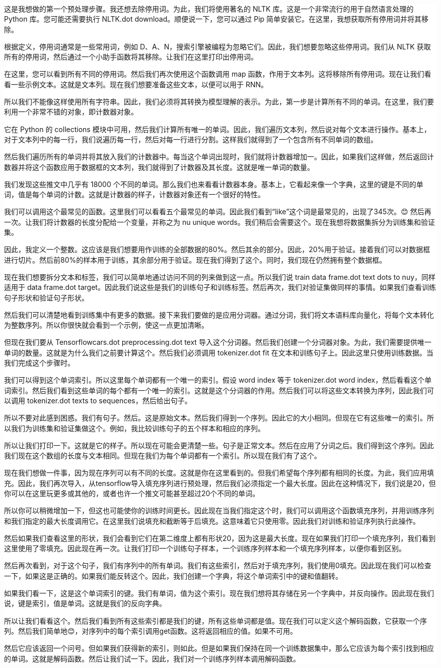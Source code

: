 这是我想做的第一个预处理步骤。我还想去除停用词。为此，我们将使用著名的 NLTK 库。这是一个非常流行的用于自然语言处理的 Python 库。您可能还需要执行 NLTK.dot download。顺便说一下，您可以通过 Pip 简单安装它。在这里，我想获取所有停用词并将其移除。

根据定义，停用词通常是一些常用词，例如 D、A、N，搜索引擎被编程为忽略它们。因此，我们想要忽略这些停用词。我们从 NLTK 获取所有的停用词，然后通过一个小助手函数将其移除。让我们在这里打印出停用词。

在这里，您可以看到所有不同的停用词。然后我们再次使用这个函数调用 map 函数，作用于文本列。这将移除所有停用词。现在让我们看看一些示例文本。这就是文本列。现在我们想要准备这些文本，以便可以用于 RNN。

所以我们不能像这样使用所有字符串。因此，我们必须将其转换为模型理解的表示。为此，第一步是计算所有不同的单词。在这里，我们要利用一个非常不错的对象，即计数器对象。

它在 Python 的 collections 模块中可用，然后我们计算所有唯一的单词。因此，我们遍历文本列，然后说对每个文本进行操作。基本上，对于文本列中的每一行，我们说遍历每一行，然后对每一行进行分割。这样我们就得到了一个包含所有不同单词的数组。

然后我们遍历所有的单词并将其放入我们的计数器中。每当这个单词出现时，我们就将计数器增加一。因此，如果我们这样做，然后返回计数器并将这个函数应用于数据框的文本列，我们就得到了计数器及其长度。这就是唯一单词的数量。

我们发现这些推文中几乎有 18000 个不同的单词。那么我们也来看看计数器本身。基本上，它看起来像一个字典，这里的键是不同的单词，值是每个单词的计数。这就是计数器的样子，计数器对象还有一个很好的特性。

我们可以调用这个最常见的函数。这里我们可以看看五个最常见的单词。因此我们看到“like”这个词是最常见的，出现了345次。😊 然后再一次。让我们将计数器的长度分配给一个变量，并称之为 nu unique words。我们稍后会需要这个。现在我想将数据集拆分为训练集和验证集。

因此，我定义一个整数。这应该是我们想要用作训练的全部数据的80%。然后其余的部分。因此，20%用于验证。接着我们可以对数据框进行切片。然后前80%的样本用于训练，其余部分用于验证。现在我们得到了这个。同时，我们现在仍然拥有整个数据框。

现在我们想要拆分文本和标签，我们可以简单地通过访问不同的列来做到这一点。所以我们说 train data frame.dot text dots to nuy，同样适用于 data frame.dot target。因此我们说这些是我们的训练句子和训练标签。然后再次，我们对验证集做同样的事情。如果我们查看训练句子形状和验证句子形状。

然后我们可以清楚地看到训练集中有更多的数据。接下来我们要做的是应用分词器。通过分词，我们将文本语料库向量化，将每个文本转化为整数序列。所以你很快就会看到一个示例，使这一点更加清晰。

但现在我们要从 Tensorflowcars.dot preprocessing.dot text 导入这个分词器。然后我们创建一个分词器对象。为此，我们需要提供唯一单词的数量。这就是为什么我们之前要计算这个。然后我们必须调用 tokenizer.dot fit 在文本和训练句子上。因此这里只使用训练数据。当我们完成这个步骤时。

我们可以得到这个单词索引。所以这里每个单词都有一个唯一的索引。假设 word index 等于 tokenizer.dot word index，然后看看这个单词索引。然后我们看到这些单词的每个都有一个唯一的索引。这就是这个分词器的作用。然后我们可以将这些文本转换为序列，因此我们可以调用 tokenizer.dot texts to sequences，然后给出句子。

所以不要对此感到困惑。我们有句子。然后。这是原始文本。然后我们得到一个序列。因此它的大小相同。但现在它有这些唯一的索引。所以我们为训练集和验证集做这个。例如，我比较训练句子的五个样本和相应的序列。

所以让我们打印一下。这就是它的样子。所以现在可能会更清楚一些。句子是正常文本。然后在应用了分词之后。我们得到这个序列。因此我们现在这个数组的长度与文本相同。但现在我们为每个单词都有一个索引。所以现在我们有了这个。

现在我们想做一件事，因为现在序列可以有不同的长度。这就是你在这里看到的。但我们希望每个序列都有相同的长度。为此，我们应用填充。因此，我们再次导入，从tensorflow导入填充序列进行预处理，然后我们必须指定一个最大长度。因此在这种情况下，我们说是20，但你可以在这里玩更多或其他的，或者也许一个推文可能甚至超过20个不同的单词。

所以你可以稍微增加一下，但这也可能使你的训练时间更长。因此现在当我们指定这个时，我们可以调用这个函数填充序列，并用训练序列和我们指定的最大长度调用它。在这里我们说填充和截断等于后填充。这意味着它只使用零。因此我们对训练和验证序列执行此操作。

然后如果我们查看这里的形状，我们会看到它们在第二维度上都有形状20，因为这是最大长度。现在如果我们打印一个填充序列，我们看到这里使用了零填充。因此现在再一次。让我们打印一个训练句子样本，一个训练序列样本和一个填充序列样本，以便你看到区别。

然后再次看到，对于这个句子，我们有序列中的所有单词。我们有这些索引，然后对于填充序列，我们使用0填充。因此现在我们可以检查一下，如果这是正确的。如果我们能反转这个。因此，我们创建一个字典，将这个单词索引中的键和值翻转。

如果我们看一下，这是这个单词索引的键。我们有单词，值为这个索引。现在我们想将其存储在另一个字典中，并反向操作。因此现在我们说，键是索引，值是单词。这就是我们的反向字典。

所以让我们看看这个。然后我们看到所有这些索引都是我们的键，所有这些单词都是值。现在我们可以定义这个解码函数，它获取一个序列。然后我们简单地😊，对序列中的每个索引调用get函数。这将返回相应的值。如果不可用。

然后它应该返回一个问号。但如果我们获得新的索引，则如此。但是如果我们保持在同一个训练数据集中，那么它应该为每个索引找到相应的单词。这就是解码函数。然后让我们试一下。因此，我们对一个训练序列样本调用解码函数。
